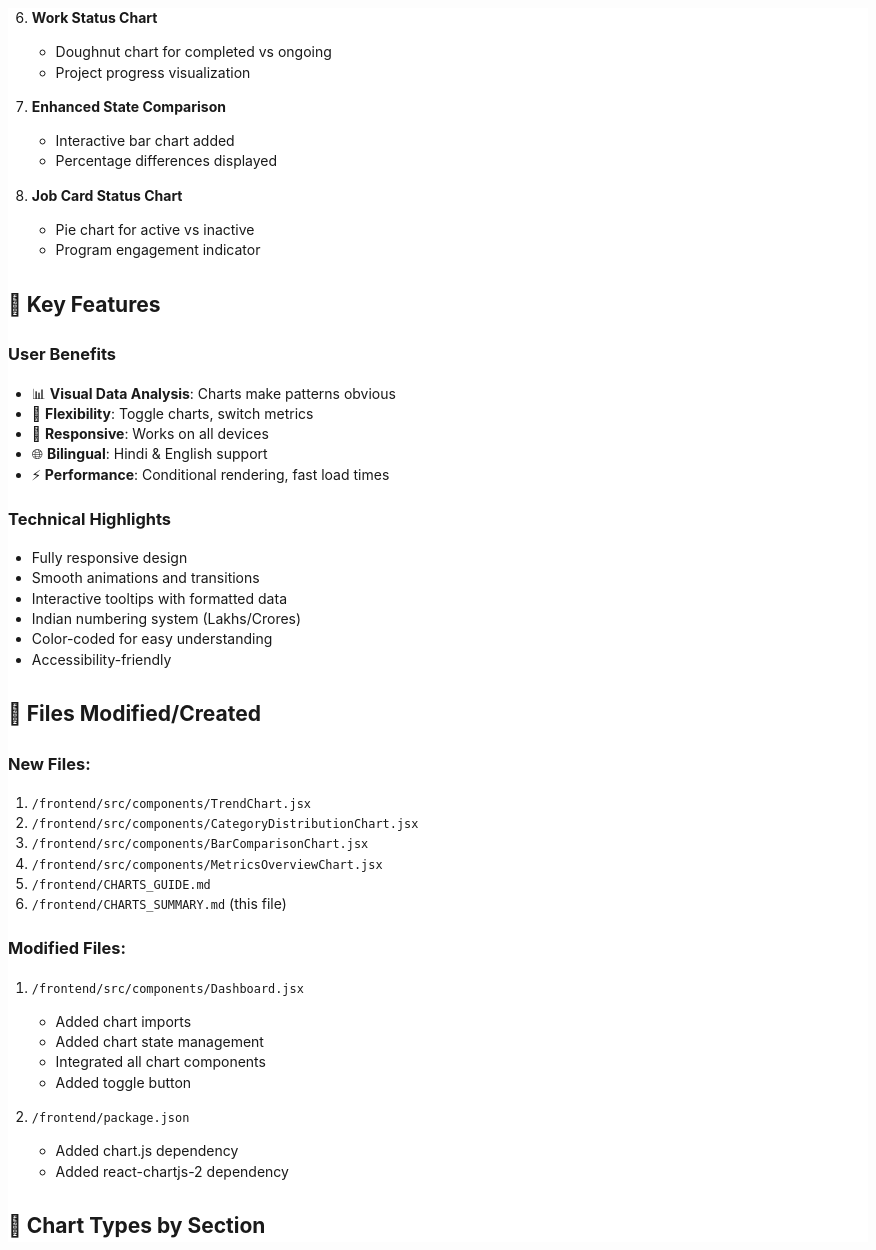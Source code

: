 6. **Work Status Chart**
   - Doughnut chart for completed vs ongoing
   - Project progress visualization

7. **Enhanced State Comparison**
   - Interactive bar chart added
   - Percentage differences displayed

8. **Job Card Status Chart**
   - Pie chart for active vs inactive
   - Program engagement indicator

## 🚀 Key Features

### User Benefits
- 📊 **Visual Data Analysis**: Charts make patterns obvious
- 🔄 **Flexibility**: Toggle charts, switch metrics
- 📱 **Responsive**: Works on all devices
- 🌐 **Bilingual**: Hindi & English support
- ⚡ **Performance**: Conditional rendering, fast load times

### Technical Highlights
- Fully responsive design
- Smooth animations and transitions
- Interactive tooltips with formatted data
- Indian numbering system (Lakhs/Crores)
- Color-coded for easy understanding
- Accessibility-friendly

## 📁 Files Modified/Created

### New Files:
1. `/frontend/src/components/TrendChart.jsx`
2. `/frontend/src/components/CategoryDistributionChart.jsx`
3. `/frontend/src/components/BarComparisonChart.jsx`
4. `/frontend/src/components/MetricsOverviewChart.jsx`
5. `/frontend/CHARTS_GUIDE.md`
6. `/frontend/CHARTS_SUMMARY.md` (this file)

### Modified Files:
1. `/frontend/src/components/Dashboard.jsx`
   - Added chart imports
   - Added chart state management
   - Integrated all chart components
   - Added toggle button

2. `/frontend/package.json`
   - Added chart.js dependency
   - Added react-chartjs-2 dependency

## 🎨 Chart Types by Section
